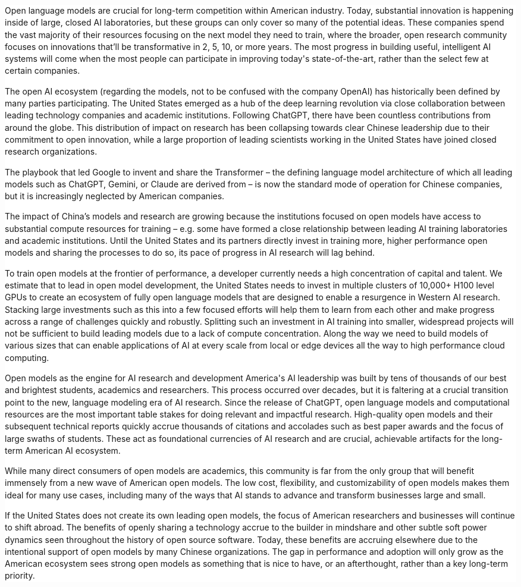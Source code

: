Open language models are crucial for long-term competition within American industry. Today, substantial innovation is happening inside of large, closed AI laboratories, but these groups can only cover so many of the potential ideas. These companies spend the vast majority of their resources focusing on the next model they need to train, where the broader, open research community focuses on innovations that’ll be transformative in 2, 5, 10, or more years. The most progress in building useful, intelligent AI systems will come when the most people can participate in improving today's state-of-the-art, rather than the select few at certain companies.

The open AI ecosystem (regarding the models, not to be confused with the company OpenAI) has historically been defined by many parties participating. The United States emerged as a hub of the deep learning revolution via close collaboration between leading technology companies and academic institutions. Following ChatGPT, there have been countless contributions from around the globe. This distribution of impact on research has been collapsing towards clear Chinese leadership due to their commitment to open innovation, while a large proportion of leading scientists working in the United States have joined closed research organizations.

The playbook that led Google to invent and share the Transformer – the defining language model architecture of which all leading models such as ChatGPT, Gemini, or Claude are derived from – is now the standard mode of operation for Chinese companies, but it is increasingly neglected by American companies.

The impact of China’s models and research are growing because the institutions focused on open models have access to substantial compute resources for training – e.g. some have formed a close relationship between leading AI training laboratories and academic institutions. Until the United States and its partners directly invest in training more, higher performance open models and sharing the processes to do so, its pace of progress in AI research will lag behind.

To train open models at the frontier of performance, a developer currently needs a high concentration of capital and talent. We estimate that to lead in open model development, the United States needs to invest in multiple clusters of 10,000+ H100 level GPUs to create an ecosystem of fully open language models that are designed to enable a resurgence in Western AI research. Stacking large investments such as this into a few focused efforts will help them to learn from each other and make progress across a range of challenges quickly and robustly. Splitting such an investment in AI training into smaller, widespread projects will not be sufficient to build leading models due to a lack of compute concentration. Along the way we need to build models of various sizes that can enable applications of AI at every scale from local or edge devices all the way to high performance cloud computing.

Open models as the engine for AI research and development
America's AI leadership was built by tens of thousands of our best and brightest students, academics and researchers. This process occurred over decades, but it is faltering at a crucial transition point to the new, language modeling era of AI research. Since the release of ChatGPT, open language models and computational resources are the most important table stakes for doing relevant and impactful research. High-quality open models and their subsequent technical reports quickly accrue thousands of citations and accolades such as best paper awards and the focus of large swaths of students. These act as foundational currencies of AI research and are crucial, achievable artifacts for the long-term American AI ecosystem.

While many direct consumers of open models are academics, this community is far from the only group that will benefit immensely from a new wave of American open models. The low cost, flexibility, and customizability of open models makes them ideal for many use cases, including many of the ways that AI stands to advance and transform businesses large and small.

If the United States does not create its own leading open models, the focus of American researchers and businesses will continue to shift abroad. The benefits of openly sharing a technology accrue to the builder in mindshare and other subtle soft power dynamics seen throughout the history of open source software. Today, these benefits are accruing elsewhere due to the intentional support of open models by many Chinese organizations. The gap in performance and adoption will only grow as the American ecosystem sees strong open models as something that is nice to have, or an afterthought, rather than a key long-term priority.

